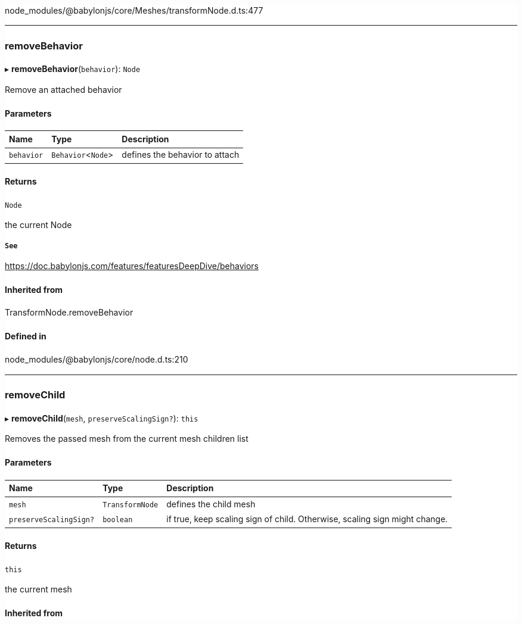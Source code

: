 node_modules/@babylonjs/core/Meshes/transformNode.d.ts:477

___

### removeBehavior

▸ **removeBehavior**(`behavior`): `Node`

Remove an attached behavior

#### Parameters

| Name | Type | Description |
| :------ | :------ | :------ |
| `behavior` | `Behavior`\<`Node`\> | defines the behavior to attach |

#### Returns

`Node`

the current Node

**`See`**

https://doc.babylonjs.com/features/featuresDeepDive/behaviors

#### Inherited from

TransformNode.removeBehavior

#### Defined in

node_modules/@babylonjs/core/node.d.ts:210

___

### removeChild

▸ **removeChild**(`mesh`, `preserveScalingSign?`): `this`

Removes the passed mesh from the current mesh children list

#### Parameters

| Name | Type | Description |
| :------ | :------ | :------ |
| `mesh` | `TransformNode` | defines the child mesh |
| `preserveScalingSign?` | `boolean` | if true, keep scaling sign of child. Otherwise, scaling sign might change. |

#### Returns

`this`

the current mesh

#### Inherited from
